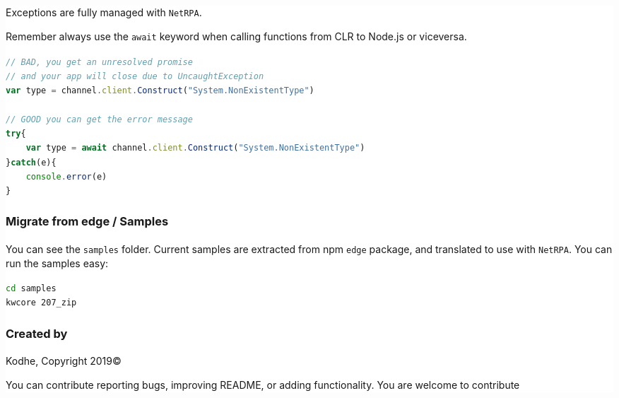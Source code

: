 Exceptions are fully managed with ```NetRPA```.

Remember always use the ```await``` keyword when calling functions from CLR to Node.js or viceversa. 


```javascript
// BAD, you get an unresolved promise
// and your app will close due to UncaughtException 
var type = channel.client.Construct("System.NonExistentType")

// GOOD you can get the error message
try{
    var type = await channel.client.Construct("System.NonExistentType")
}catch(e){
    console.error(e)
}

```


### Migrate from edge / Samples

You can see the ```samples``` folder. Current samples are extracted from npm ```edge``` package, and translated to use with ```NetRPA```. You can run the samples easy: 

```bash
cd samples
kwcore 207_zip
```


### Created by 

Kodhe, Copyright 2019©

You can contribute reporting bugs, improving README, or adding functionality. You are welcome to contribute